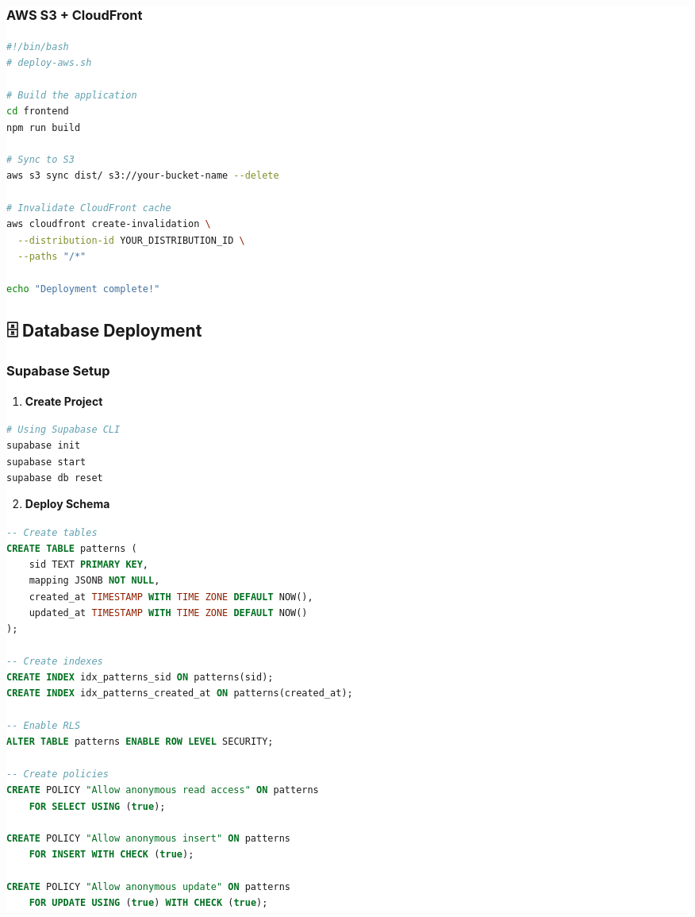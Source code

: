 ### AWS S3 + CloudFront

```bash
#!/bin/bash
# deploy-aws.sh

# Build the application
cd frontend
npm run build

# Sync to S3
aws s3 sync dist/ s3://your-bucket-name --delete

# Invalidate CloudFront cache
aws cloudfront create-invalidation \
  --distribution-id YOUR_DISTRIBUTION_ID \
  --paths "/*"

echo "Deployment complete!"
```

## 🗄️ Database Deployment

### Supabase Setup

1. **Create Project**
```bash
# Using Supabase CLI
supabase init
supabase start
supabase db reset
```

2. **Deploy Schema**
```sql
-- Create tables
CREATE TABLE patterns (
    sid TEXT PRIMARY KEY,
    mapping JSONB NOT NULL,
    created_at TIMESTAMP WITH TIME ZONE DEFAULT NOW(),
    updated_at TIMESTAMP WITH TIME ZONE DEFAULT NOW()
);

-- Create indexes
CREATE INDEX idx_patterns_sid ON patterns(sid);
CREATE INDEX idx_patterns_created_at ON patterns(created_at);

-- Enable RLS
ALTER TABLE patterns ENABLE ROW LEVEL SECURITY;

-- Create policies
CREATE POLICY "Allow anonymous read access" ON patterns
    FOR SELECT USING (true);

CREATE POLICY "Allow anonymous insert" ON patterns
    FOR INSERT WITH CHECK (true);

CREATE POLICY "Allow anonymous update" ON patterns
    FOR UPDATE USING (true) WITH CHECK (true);
```
